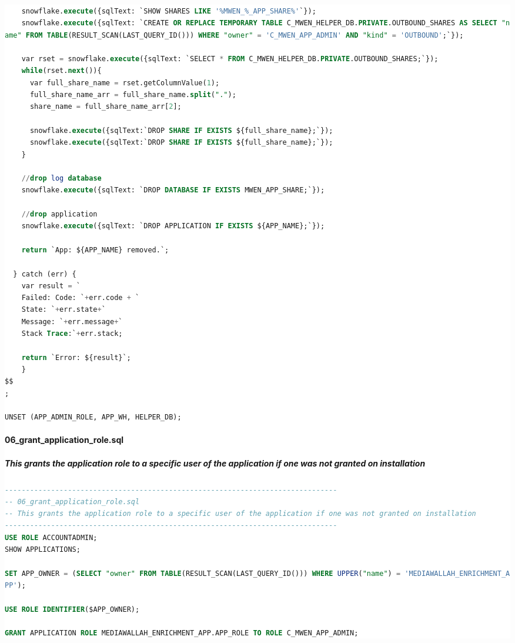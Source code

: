 ```sql
    snowflake.execute({sqlText: `SHOW SHARES LIKE '%MWEN_%_APP_SHARE%'`});
    snowflake.execute({sqlText: `CREATE OR REPLACE TEMPORARY TABLE C_MWEN_HELPER_DB.PRIVATE.OUTBOUND_SHARES AS SELECT "name" FROM TABLE(RESULT_SCAN(LAST_QUERY_ID())) WHERE "owner" = 'C_MWEN_APP_ADMIN' AND "kind" = 'OUTBOUND';`});
    
    var rset = snowflake.execute({sqlText: `SELECT * FROM C_MWEN_HELPER_DB.PRIVATE.OUTBOUND_SHARES;`});
    while(rset.next()){
      var full_share_name = rset.getColumnValue(1);
      full_share_name_arr = full_share_name.split(".");
      share_name = full_share_name_arr[2];

      snowflake.execute({sqlText:`DROP SHARE IF EXISTS ${full_share_name};`});
      snowflake.execute({sqlText:`DROP SHARE IF EXISTS ${full_share_name};`});
    }

    //drop log database
    snowflake.execute({sqlText: `DROP DATABASE IF EXISTS MWEN_APP_SHARE;`});

    //drop application
    snowflake.execute({sqlText: `DROP APPLICATION IF EXISTS ${APP_NAME};`});

    return `App: ${APP_NAME} removed.`;

  } catch (err) {
    var result = `
    Failed: Code: `+err.code + `
    State: `+err.state+`
    Message: `+err.message+`
    Stack Trace:`+err.stack;

    return `Error: ${result}`;
    }
$$
;

UNSET (APP_ADMIN_ROLE, APP_WH, HELPER_DB);
```

#### 06_grant_application_role.sql
##### This grants the application role to a specific user of the application if one was not granted on installation
```sql
-------------------------------------------------------------------------------
-- 06_grant_application_role.sql
-- This grants the application role to a specific user of the application if one was not granted on installation
-------------------------------------------------------------------------------
USE ROLE ACCOUNTADMIN;
SHOW APPLICATIONS;

SET APP_OWNER = (SELECT "owner" FROM TABLE(RESULT_SCAN(LAST_QUERY_ID())) WHERE UPPER("name") = 'MEDIAWALLAH_ENRICHMENT_APP');

USE ROLE IDENTIFIER($APP_OWNER);

GRANT APPLICATION ROLE MEDIAWALLAH_ENRICHMENT_APP.APP_ROLE TO ROLE C_MWEN_APP_ADMIN;
```
